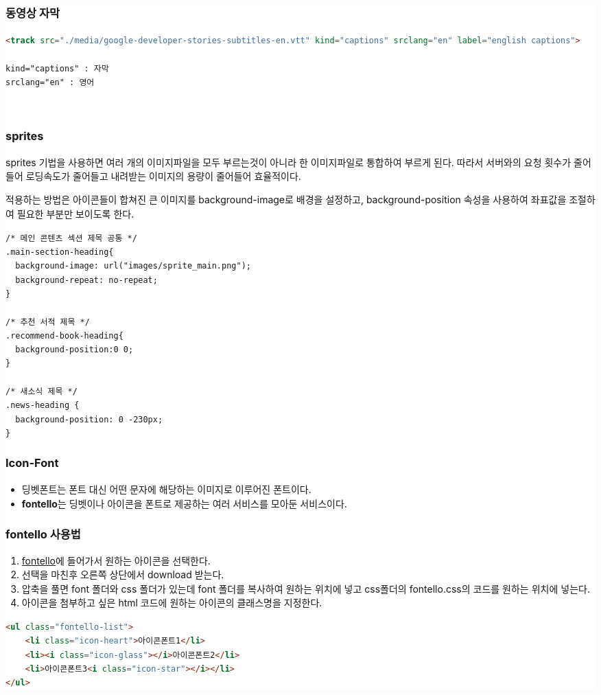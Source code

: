   ### 동영상 자막

  ```html
  <track src="./media/google-developer-stories-subtitles-en.vtt" kind="captions" srclang="en" label="english captions">

  kind="captions" : 자막
  srclang="en" : 영어
  ```

  ​

### sprites

sprites 기법을 사용하면 여러 개의 이미지파일을 모두 부르는것이 아니라 한 이미지파일로 통합하여 부르게 된다. 따라서 서버와의 요청 횟수가 줄어들어 로딩속도가 줄어들고 내려받는 이미지의 용량이 줄어들어 효율적이다.

적용하는 방법은 아이콘들이 합쳐진 큰 이미지를 background-image로 배경을 설정하고, background-position 속성을 사용하여 좌표값을 조절하여 필요한 부분만 보이도록 한다.

```html
/* 메인 콘텐츠 섹션 제목 공통 */
.main-section-heading{
  background-image: url("images/sprite_main.png");
  background-repeat: no-repeat;
}

/* 추천 서적 제목 */
.recommend-book-heading{
  background-position:0 0;
}

/* 새소식 제목 */
.news-heading {
  background-position: 0 -230px;
}

```

### Icon-Font

- 딩벳폰트는 폰트 대신 어떤 문자에 해당하는 이미지로 이루어진 폰트이다.
- **fontello**는 딩벳이나 아이콘을 폰트로 제공하는 여러 서비스를 모아둔 서비스이다.

### fontello 사용법

1. [fontello](http://fontello.com/)에 들어가서 원하는 아이콘을 선택한다.
2. 선택을 마친후 오른쪽 상단에서 download 받는다.
3. 압축을 풀면 font 폴더와 css 폴더가 있는데 font 폴더를 복사하여 원하는 위치에 넣고 css폴더의 fontello.css의 코드를 원하는 위치에 넣는다.
4. 아이콘을 첨부하고 싶은 html 코드에 원하는 아이콘의 클래스명을 지정한다.

```html
<ul class="fontello-list">
    <li class="icon-heart">아이콘폰트1</li>
    <li><i class="icon-glass"></i>아이콘폰트2</li>
    <li>아이콘폰트3<i class="icon-star"></i></li>
</ul>

```
